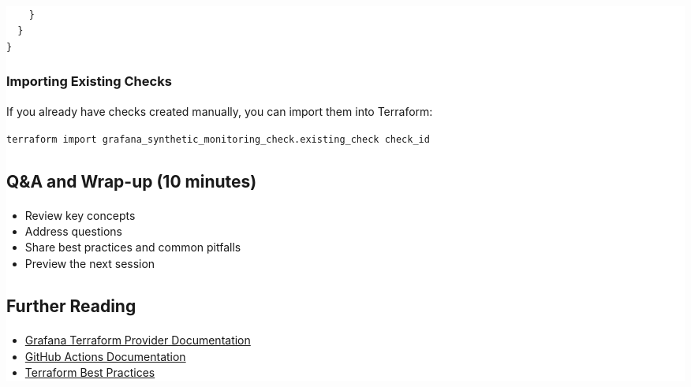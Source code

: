 ```terraform
    }
  }
}
```

### Importing Existing Checks
If you already have checks created manually, you can import them into Terraform:

```bash
terraform import grafana_synthetic_monitoring_check.existing_check check_id
```

## Q&A and Wrap-up (10 minutes)
- Review key concepts
- Address questions
- Share best practices and common pitfalls
- Preview the next session

## Further Reading
- [Grafana Terraform Provider Documentation](https://registry.terraform.io/providers/grafana/grafana/latest/docs)
- [GitHub Actions Documentation](https://docs.github.com/en/actions)
- [Terraform Best Practices](https://www.terraform-best-practices.com/)
